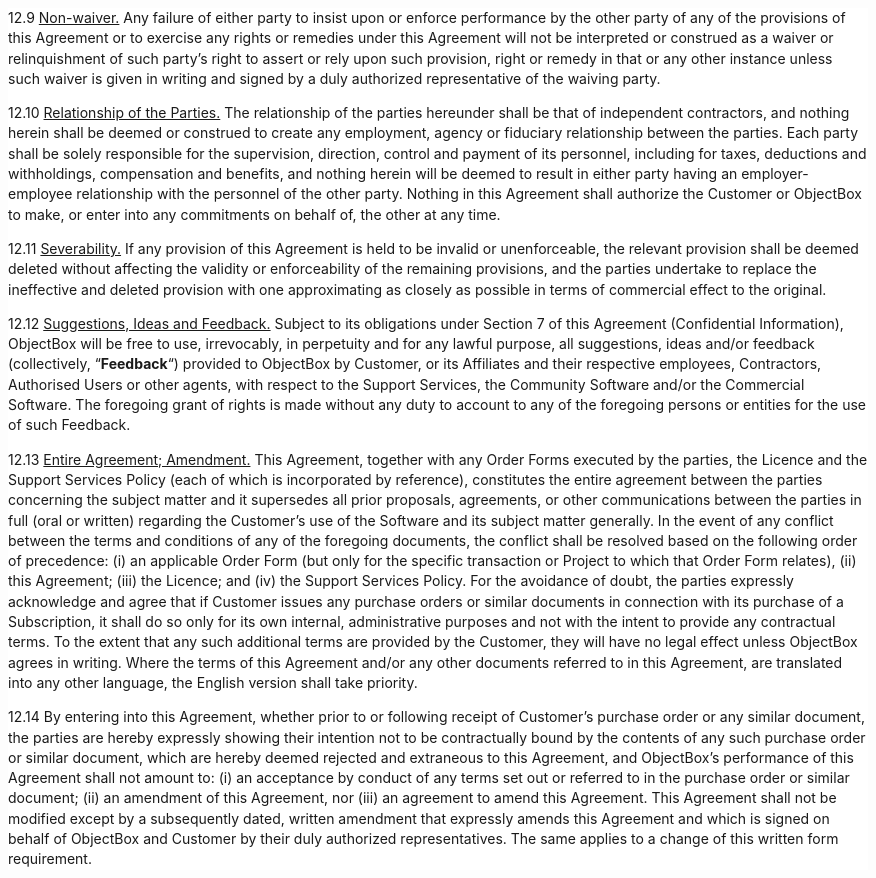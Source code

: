 12.9 <ins>Non-waiver.</ins> Any failure of either party to insist upon or enforce performance by the other party of any of the provisions of this Agreement or to exercise any rights or remedies under this Agreement will not be interpreted or construed as a waiver or relinquishment of such party’s right to assert or rely upon such provision, right or remedy in that or any other instance unless such waiver is given in writing and signed by a duly authorized representative of the waiving party.

12.10 <ins>Relationship of the Parties.</ins> The relationship of the parties hereunder shall be that of independent contractors, and nothing herein shall be deemed or construed to create any employment, agency or fiduciary relationship between the parties. Each party shall be solely responsible for the supervision, direction, control and payment of its personnel, including for taxes, deductions and withholdings, compensation and benefits, and nothing herein will be deemed to result in either party having an employer-employee relationship with the personnel of the other party. Nothing in this Agreement shall authorize the Customer or ObjectBox to make, or enter into any commitments on behalf of, the other at any time.

12.11 <ins>Severability.</ins> If any provision of this Agreement is held to be invalid or unenforceable, the relevant provision shall be deemed deleted without affecting the validity or enforceability of the remaining provisions, and the parties undertake to replace the ineffective and deleted provision with one approximating as closely as possible in terms of commercial effect to the original.

12.12 <ins>Suggestions, Ideas and Feedback.</ins> Subject to its obligations under Section 7 of this Agreement (Confidential Information), ObjectBox will be free to use, irrevocably, in perpetuity and for any lawful purpose, all suggestions, ideas and/or feedback (collectively, “**Feedback**“) provided to ObjectBox by Customer, or its Affiliates and their respective employees, Contractors, Authorised Users or other agents, with respect to the Support Services, the Community Software and/or the Commercial Software. The foregoing grant of rights is made without any duty to account to any of the foregoing persons or entities for the use of such Feedback.

12.13 <ins>Entire Agreement; Amendment.</ins> This Agreement, together with any Order Forms executed by the parties, the Licence and the Support Services Policy (each of which is incorporated by reference), constitutes the entire agreement between the parties concerning the subject matter and it supersedes all prior proposals, agreements, or other communications between the parties in full (oral or written) regarding the Customer’s use of the Software and its subject matter generally. In the event of any conflict between the terms and conditions of any of the foregoing documents, the conflict shall be resolved based on the following order of precedence: (i) an applicable Order Form (but only for the specific transaction or Project to which that Order Form relates), (ii) this Agreement; (iii) the Licence; and (iv) the Support Services Policy. For the avoidance of doubt, the parties expressly acknowledge and agree that if Customer issues any purchase orders or similar documents in connection with its purchase of a Subscription, it shall do so only for its own internal, administrative purposes and not with the intent to provide any contractual terms. To the extent that any such additional terms are provided by the Customer, they will have no legal effect unless ObjectBox agrees in writing. Where the terms of this Agreement and/or any other documents referred to in this Agreement, are translated into any other language, the English version shall take priority.

12.14       By entering into this Agreement, whether prior to or following receipt of Customer’s purchase order or any similar document, the parties are hereby expressly showing their intention not to be contractually bound by the contents of any such purchase order or similar document, which are hereby deemed rejected and extraneous to this Agreement, and ObjectBox’s performance of this Agreement shall not amount to: (i) an acceptance by conduct of any terms set out or referred to in the purchase order or similar document; (ii) an amendment of this Agreement, nor (iii) an agreement to amend this Agreement. This Agreement shall not be modified except by a subsequently dated, written amendment that expressly amends this Agreement and which is signed on behalf of ObjectBox and Customer by their duly authorized representatives. The same applies to a change of this written form requirement.
